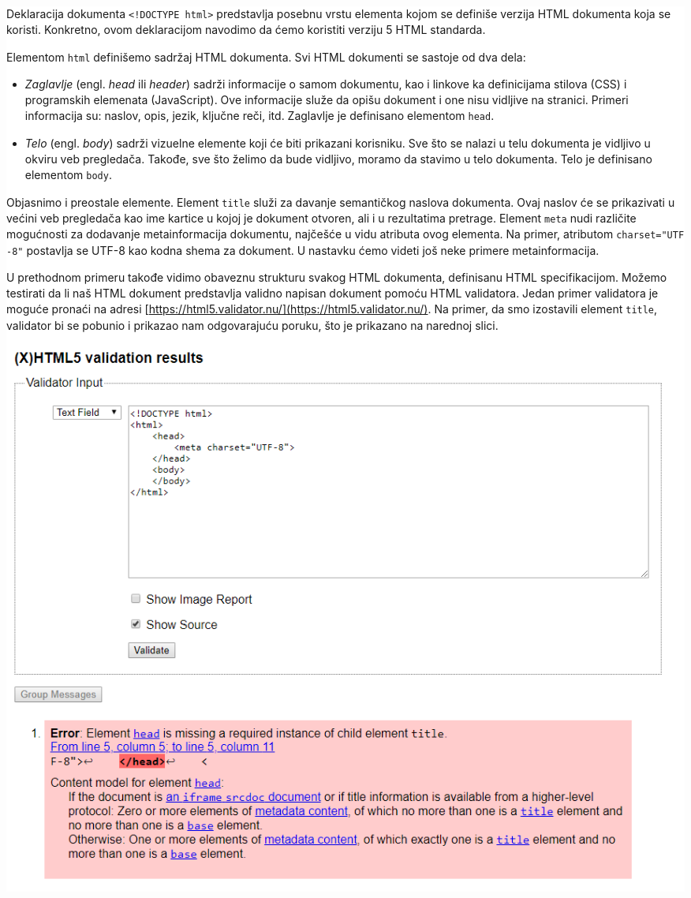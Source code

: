 Deklaracija dokumenta `<!DOCTYPE html>` predstavlja posebnu vrstu elementa kojom se definiše verzija HTML dokumenta koja se koristi. Konkretno, ovom deklaracijom navodimo da ćemo koristiti verziju 5 HTML standarda.

Elementom `html` definišemo sadržaj HTML dokumenta. Svi HTML dokumenti se sastoje od dva dela:

- *Zaglavlje* (engl. *head* ili *header*) sadrži informacije o samom dokumentu, kao i linkove ka definicijama stilova (CSS) i programskih elemenata (JavaScript). Ove informacije služe da opišu dokument i one nisu vidljive na stranici. Primeri informacija su: naslov, opis, jezik, ključne reči, itd. Zaglavlje je definisano elementom `head`.

- *Telo* (engl. *body*) sadrži vizuelne elemente koji će biti prikazani korisniku. Sve što se nalazi u telu dokumenta je vidljivo u okviru veb pregledača. Takođe, sve što želimo da bude vidljivo, moramo da stavimo u telo dokumenta. Telo je definisano elementom `body`.

Objasnimo i preostale elemente. Element `title` služi za davanje semantičkog naslova dokumenta. Ovaj naslov će se prikazivati u većini veb pregledača kao ime kartice u kojoj je dokument otvoren, ali i u rezultatima pretrage. Element `meta` nudi različite mogućnosti za dodavanje metainformacija dokumentu, najčešće u vidu atributa ovog elementa. Na primer, atributom `charset="UTF-8"` postavlja se UTF-8 kao kodna shema za dokument. U nastavku ćemo videti još neke primere metainformacija.

U prethodnom primeru takođe vidimo obaveznu strukturu svakog HTML dokumenta, definisanu HTML specifikacijom. Možemo testirati da li naš HTML dokument predstavlja validno napisan dokument pomoću HTML validatora. Jedan primer validatora je moguće pronaći na adresi [https://html5.validator.nu/](https://html5.validator.nu/). Na primer, da smo izostavili element `title`, validator bi se pobunio i prikazao nam odgovarajuću poruku, što je prikazano na narednoj slici.

<div style="max-width: 98%;">
<img style="max-width: 100%;" src="./Slike/html_validacija_greska.png" alt="Primer pokretanja HTML5 validatora nad dokumentom koji nije konstruisan u skladu sa HTML5 standardom.">
</div>
